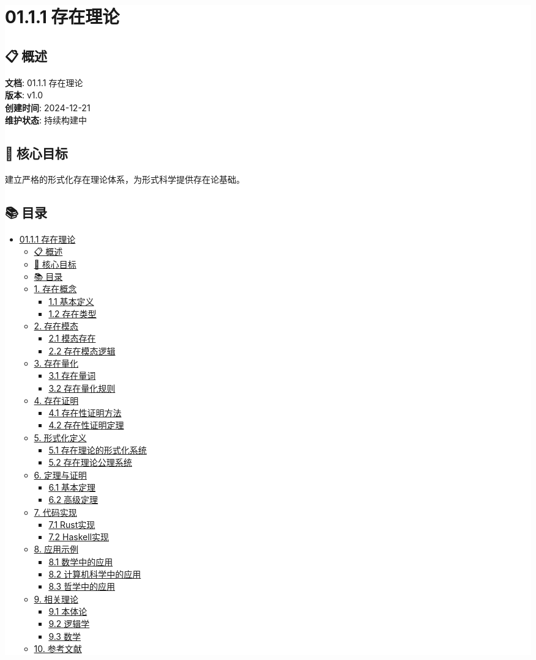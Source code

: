 # 01.1.1 存在理论

## 📋 概述

**文档**: 01.1.1 存在理论  
**版本**: v1.0  
**创建时间**: 2024-12-21  
**维护状态**: 持续构建中  

## 🎯 核心目标

建立严格的形式化存在理论体系，为形式科学提供存在论基础。

## 📚 目录

- [01.1.1 存在理论](#0111-存在理论)
  - [📋 概述](#-概述)
  - [🎯 核心目标](#-核心目标)
  - [📚 目录](#-目录)
  - [1. 存在概念](#1-存在概念)
    - [1.1 基本定义](#11-基本定义)
    - [1.2 存在类型](#12-存在类型)
  - [2. 存在模态](#2-存在模态)
    - [2.1 模态存在](#21-模态存在)
    - [2.2 存在模态逻辑](#22-存在模态逻辑)
  - [3. 存在量化](#3-存在量化)
    - [3.1 存在量词](#31-存在量词)
    - [3.2 存在量化规则](#32-存在量化规则)
  - [4. 存在证明](#4-存在证明)
    - [4.1 存在性证明方法](#41-存在性证明方法)
    - [4.2 存在性证明定理](#42-存在性证明定理)
  - [5. 形式化定义](#5-形式化定义)
    - [5.1 存在理论的形式化系统](#51-存在理论的形式化系统)
    - [5.2 存在理论公理系统](#52-存在理论公理系统)
  - [6. 定理与证明](#6-定理与证明)
    - [6.1 基本定理](#61-基本定理)
    - [6.2 高级定理](#62-高级定理)
  - [7. 代码实现](#7-代码实现)
    - [7.1 Rust实现](#71-rust实现)
    - [7.2 Haskell实现](#72-haskell实现)
  - [8. 应用示例](#8-应用示例)
    - [8.1 数学中的应用](#81-数学中的应用)
    - [8.2 计算机科学中的应用](#82-计算机科学中的应用)
    - [8.3 哲学中的应用](#83-哲学中的应用)
  - [9. 相关理论](#9-相关理论)
    - [9.1 本体论](#91-本体论)
    - [9.2 逻辑学](#92-逻辑学)
    - [9.3 数学](#93-数学)
  - [10. 参考文献](#10-参考文献)
